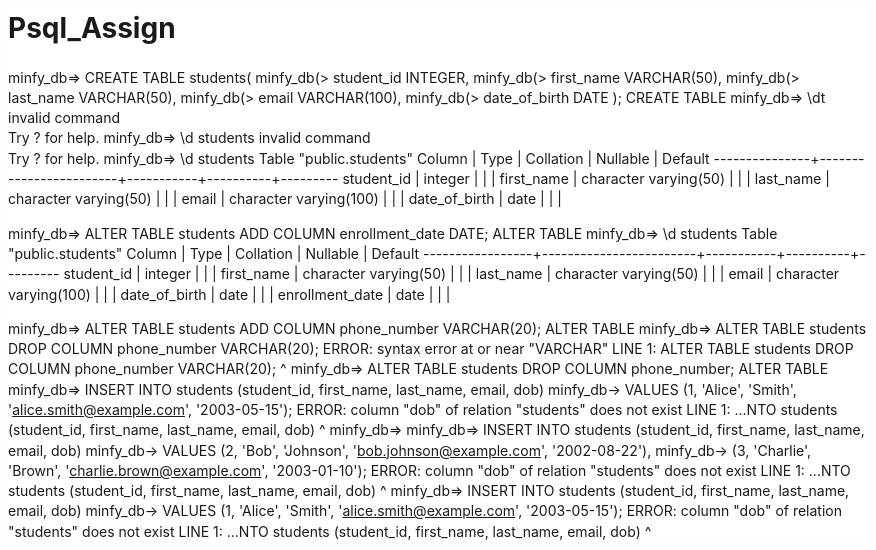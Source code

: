 # Psql_Assign
minfy_db=> CREATE TABLE students(
minfy_db(> student_id INTEGER,
minfy_db(> first_name VARCHAR(50),
minfy_db(> last_name VARCHAR(50),
minfy_db(> email VARCHAR(100),
minfy_db(> date_of_birth DATE );
CREATE TABLE
minfy_db=> \\dt
invalid command \
Try \? for help.
minfy_db=> \\d students
invalid command \
Try \? for help.
minfy_db=> \d students
                         Table "public.students"
    Column     |          Type          | Collation | Nullable | Default
---------------+------------------------+-----------+----------+---------
 student_id    | integer                |           |          |
 first_name    | character varying(50)  |           |          |
 last_name     | character varying(50)  |           |          |
 email         | character varying(100) |           |          |
 date_of_birth | date                   |           |          |


minfy_db=> ALTER TABLE students ADD COLUMN enrollment_date DATE;
ALTER TABLE
minfy_db=> \d students
                          Table "public.students"
     Column      |          Type          | Collation | Nullable | Default
-----------------+------------------------+-----------+----------+---------
 student_id      | integer                |           |          |
 first_name      | character varying(50)  |           |          |
 last_name       | character varying(50)  |           |          |
 email           | character varying(100) |           |          |
 date_of_birth   | date                   |           |          |
 enrollment_date | date                   |           |          |


minfy_db=> ALTER TABLE students ADD COLUMN phone_number VARCHAR(20);
ALTER TABLE
minfy_db=> ALTER TABLE students DROP COLUMN phone_number VARCHAR(20);
ERROR:  syntax error at or near "VARCHAR"
LINE 1: ALTER TABLE students DROP COLUMN phone_number VARCHAR(20);
                                                      ^
minfy_db=> ALTER TABLE students DROP COLUMN phone_number;
ALTER TABLE
minfy_db=> INSERT INTO students (student_id, first_name, last_name, email, dob)
minfy_db-> VALUES (1, 'Alice', 'Smith', 'alice.smith@example.com', '2003-05-15');
ERROR:  column "dob" of relation "students" does not exist
LINE 1: ...NTO students (student_id, first_name, last_name, email, dob)
                                                                   ^
minfy_db=>
minfy_db=> INSERT INTO students (student_id, first_name, last_name, email, dob)
minfy_db-> VALUES (2, 'Bob', 'Johnson', 'bob.johnson@example.com', '2002-08-22'),
minfy_db->        (3, 'Charlie', 'Brown', 'charlie.brown@example.com', '2003-01-10');
ERROR:  column "dob" of relation "students" does not exist
LINE 1: ...NTO students (student_id, first_name, last_name, email, dob)
                                                                   ^
minfy_db=> INSERT INTO students (student_id, first_name, last_name, email, dob)
minfy_db-> VALUES (1, 'Alice', 'Smith', 'alice.smith@example.com', '2003-05-15');
ERROR:  column "dob" of relation "students" does not exist
LINE 1: ...NTO students (student_id, first_name, last_name, email, dob)
                                                                   ^